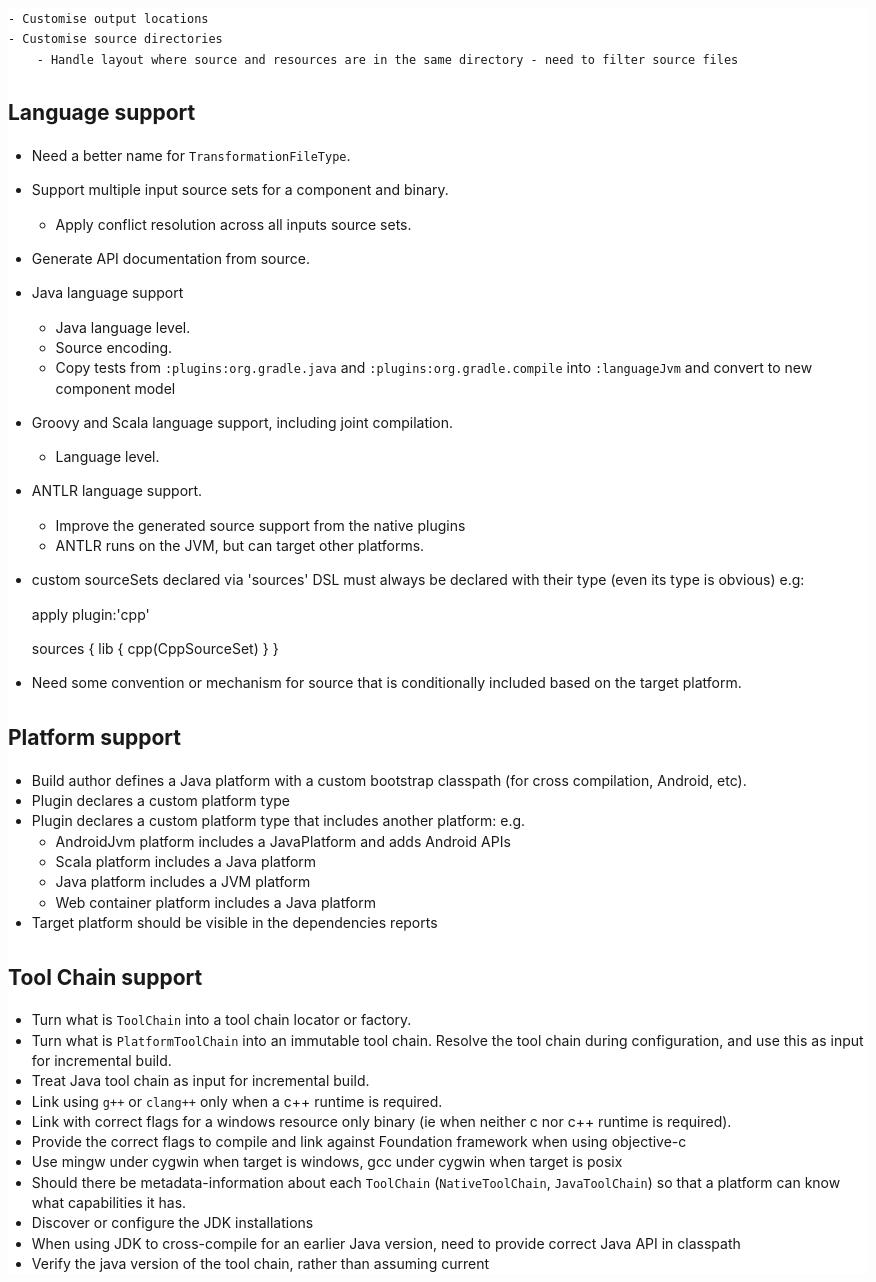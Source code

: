     - Customise output locations
    - Customise source directories
        - Handle layout where source and resources are in the same directory - need to filter source files

## Language support

- Need a better name for `TransformationFileType`.
- Support multiple input source sets for a component and binary.
    - Apply conflict resolution across all inputs source sets.
- Generate API documentation from source.
- Java language support
    - Java language level.
    - Source encoding.
    - Copy tests from `:plugins:org.gradle.java` and `:plugins:org.gradle.compile` into `:languageJvm` and convert to new component model
- Groovy and Scala language support, including joint compilation.
    - Language level.
- ANTLR language support.
    - Improve the generated source support from the native plugins
    - ANTLR runs on the JVM, but can target other platforms.
- custom sourceSets declared via 'sources' DSL must always be declared with their type (even its type is obvious) e.g:

    apply plugin:'cpp'

    sources {
        lib {
            cpp(CppSourceSet)
        }
    }

- Need some convention or mechanism for source that is conditionally included based on the target platform.

## Platform support

- Build author defines a Java platform with a custom bootstrap classpath (for cross compilation, Android, etc).
- Plugin declares a custom platform type
- Plugin declares a custom platform type that includes another platform: e.g.
    - AndroidJvm platform includes a JavaPlatform and adds Android APIs
    - Scala platform includes a Java platform
    - Java platform includes a JVM platform
    - Web container platform includes a Java platform
- Target platform should be visible in the dependencies reports

## Tool Chain support

- Turn what is `ToolChain` into a tool chain locator or factory.
- Turn what is `PlatformToolChain` into an immutable tool chain. Resolve the tool chain during configuration, and use this as input for incremental build.
- Treat Java tool chain as input for incremental build.
- Link using `g++` or `clang++` only when a c++ runtime is required.
- Link with correct flags for a windows resource only binary (ie when neither c nor c++ runtime is required).
- Provide the correct flags to compile and link against Foundation framework when using objective-c
- Use mingw under cygwin when target is windows, gcc under cygwin when target is posix
- Should there be metadata-information about each `ToolChain` (`NativeToolChain`, `JavaToolChain`) so that a platform can know what capabilities it has.
- Discover or configure the JDK installations
- When using JDK to cross-compile for an earlier Java version, need to provide correct Java API in classpath
- Verify the java version of the tool chain, rather than assuming current
